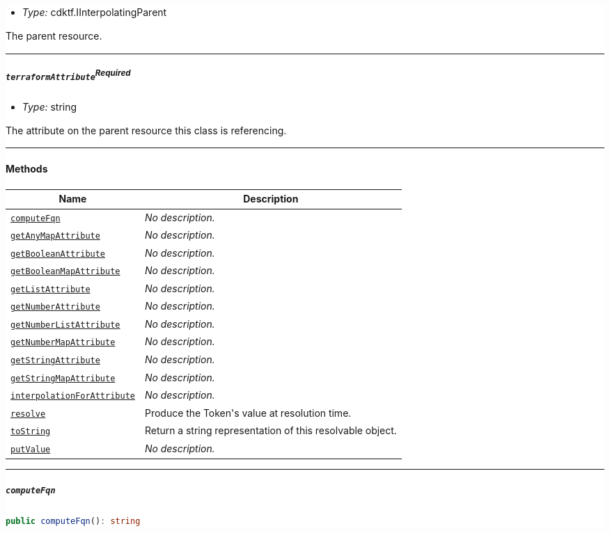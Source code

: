 - *Type:* cdktf.IInterpolatingParent

The parent resource.

---

##### `terraformAttribute`<sup>Required</sup> <a name="terraformAttribute" id="@cdktf/provider-databricks.alert.AlertConditionThresholdOutputReference.Initializer.parameter.terraformAttribute"></a>

- *Type:* string

The attribute on the parent resource this class is referencing.

---

#### Methods <a name="Methods" id="Methods"></a>

| **Name** | **Description** |
| --- | --- |
| <code><a href="#@cdktf/provider-databricks.alert.AlertConditionThresholdOutputReference.computeFqn">computeFqn</a></code> | *No description.* |
| <code><a href="#@cdktf/provider-databricks.alert.AlertConditionThresholdOutputReference.getAnyMapAttribute">getAnyMapAttribute</a></code> | *No description.* |
| <code><a href="#@cdktf/provider-databricks.alert.AlertConditionThresholdOutputReference.getBooleanAttribute">getBooleanAttribute</a></code> | *No description.* |
| <code><a href="#@cdktf/provider-databricks.alert.AlertConditionThresholdOutputReference.getBooleanMapAttribute">getBooleanMapAttribute</a></code> | *No description.* |
| <code><a href="#@cdktf/provider-databricks.alert.AlertConditionThresholdOutputReference.getListAttribute">getListAttribute</a></code> | *No description.* |
| <code><a href="#@cdktf/provider-databricks.alert.AlertConditionThresholdOutputReference.getNumberAttribute">getNumberAttribute</a></code> | *No description.* |
| <code><a href="#@cdktf/provider-databricks.alert.AlertConditionThresholdOutputReference.getNumberListAttribute">getNumberListAttribute</a></code> | *No description.* |
| <code><a href="#@cdktf/provider-databricks.alert.AlertConditionThresholdOutputReference.getNumberMapAttribute">getNumberMapAttribute</a></code> | *No description.* |
| <code><a href="#@cdktf/provider-databricks.alert.AlertConditionThresholdOutputReference.getStringAttribute">getStringAttribute</a></code> | *No description.* |
| <code><a href="#@cdktf/provider-databricks.alert.AlertConditionThresholdOutputReference.getStringMapAttribute">getStringMapAttribute</a></code> | *No description.* |
| <code><a href="#@cdktf/provider-databricks.alert.AlertConditionThresholdOutputReference.interpolationForAttribute">interpolationForAttribute</a></code> | *No description.* |
| <code><a href="#@cdktf/provider-databricks.alert.AlertConditionThresholdOutputReference.resolve">resolve</a></code> | Produce the Token's value at resolution time. |
| <code><a href="#@cdktf/provider-databricks.alert.AlertConditionThresholdOutputReference.toString">toString</a></code> | Return a string representation of this resolvable object. |
| <code><a href="#@cdktf/provider-databricks.alert.AlertConditionThresholdOutputReference.putValue">putValue</a></code> | *No description.* |

---

##### `computeFqn` <a name="computeFqn" id="@cdktf/provider-databricks.alert.AlertConditionThresholdOutputReference.computeFqn"></a>

```typescript
public computeFqn(): string
```
